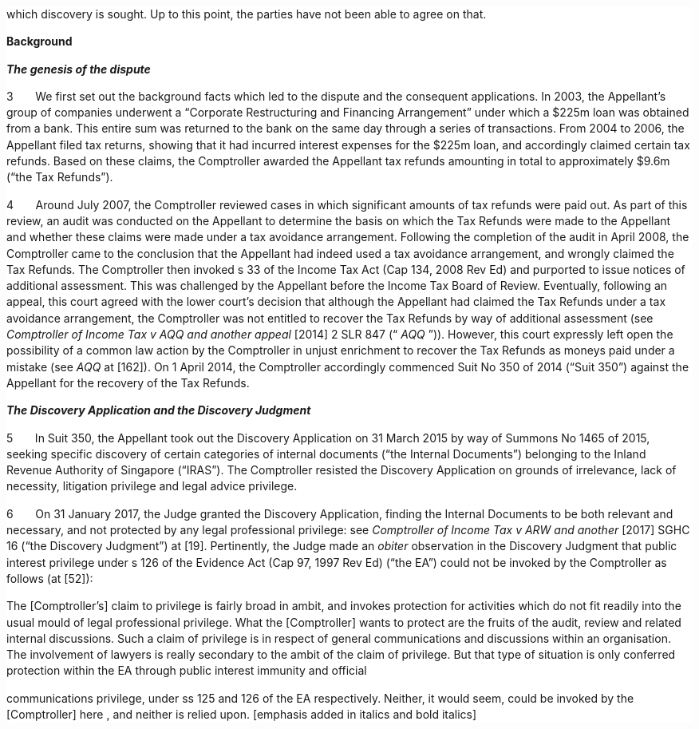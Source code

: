which discovery is sought. Up to this point, the parties have not been able to agree on that. 

**Background** 

**_The genesis of the dispute_** 

3       We first set out the background facts which led to the dispute and the consequent applications. In 2003, the Appellant’s group of companies underwent a “Corporate Restructuring and Financing Arrangement” under which a $225m loan was obtained from a bank. This entire sum was returned to the bank on the same day through a series of transactions. From 2004 to 2006, the Appellant filed tax returns, showing that it had incurred interest expenses for the $225m loan, and accordingly claimed certain tax refunds. Based on these claims, the Comptroller awarded the Appellant tax refunds amounting in total to approximately $9.6m (“the Tax Refunds”). 

4       Around July 2007, the Comptroller reviewed cases in which significant amounts of tax refunds were paid out. As part of this review, an audit was conducted on the Appellant to determine the basis on which the Tax Refunds were made to the Appellant and whether these claims were made under a tax avoidance arrangement. Following the completion of the audit in April 2008, the Comptroller came to the conclusion that the Appellant had indeed used a tax avoidance arrangement, and wrongly claimed the Tax Refunds. The Comptroller then invoked s 33 of the Income Tax Act (Cap 134, 2008 Rev Ed) and purported to issue notices of additional assessment. This was challenged by the Appellant before the Income Tax Board of Review. Eventually, following an appeal, this court agreed with the lower court’s decision that although the Appellant had claimed the Tax Refunds under a tax avoidance arrangement, the Comptroller was not entitled to recover the Tax Refunds by way of additional assessment (see _Comptroller of Income Tax v AQQ and another appeal_ <span class="citation">[2014] 2 SLR 847</span> (“ _AQQ_ ”)). However, this court expressly left open the possibility of a common law action by the Comptroller in unjust enrichment to recover the Tax Refunds as moneys paid under a mistake (see _AQQ_ at [162]). On 1 April 2014, the Comptroller accordingly commenced Suit No 350 of 2014 (“Suit 350”) against the Appellant for the recovery of the Tax Refunds. 

**_The Discovery Application and the Discovery Judgment_** 

5       In Suit 350, the Appellant took out the Discovery Application on 31 March 2015 by way of Summons No 1465 of 2015, seeking specific discovery of certain categories of internal documents (“the Internal Documents”) belonging to the Inland Revenue Authority of Singapore (“IRAS”). The Comptroller resisted the Discovery Application on grounds of irrelevance, lack of necessity, litigation privilege and legal advice privilege. 

6       On 31 January 2017, the Judge granted the Discovery Application, finding the Internal Documents to be both relevant and necessary, and not protected by any legal professional privilege: see _Comptroller of Income Tax v ARW and another_ <span class="citation">[2017] SGHC 16</span> (“the Discovery Judgment”) at [19]. Pertinently, the Judge made an _obiter_ observation in the Discovery Judgment that public interest privilege under s 126 of the Evidence Act (Cap 97, 1997 Rev Ed) (“the EA”) could not be invoked by the Comptroller as follows (at [52]): 

 The [Comptroller’s] claim to privilege is fairly broad in ambit, and invokes protection for activities which do not fit readily into the usual mould of legal professional privilege. What the [Comptroller] wants to protect are the fruits of the audit, review and related internal discussions. Such a claim of privilege is in respect of general communications and discussions within an organisation. The involvement of lawyers is really secondary to the ambit of the claim of privilege. But that type of situation is only conferred protection within the EA through public interest immunity and official 


 communications privilege, under ss 125 and 126 of the EA respectively. Neither, it would seem, could be invoked by the [Comptroller] here , and neither is relied upon. [emphasis added in italics and bold italics] 
